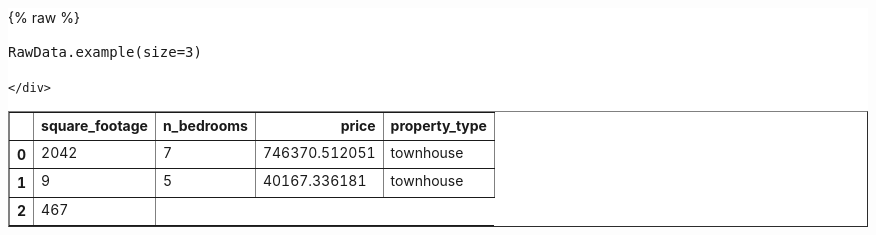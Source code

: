 </div>
</div>
</div>
    {% raw %}
    
<div class="cell border-box-sizing code_cell rendered">
<div class="input">

<div class="inner_cell">
    <div class="input_area">
<div class=" highlight hl-ipython3"><pre><span></span><span class="n">RawData</span><span class="o">.</span><span class="n">example</span><span class="p">(</span><span class="n">size</span><span class="o">=</span><span class="mi">3</span><span class="p">)</span>
</pre></div>

    </div>
</div>
</div>

<div class="output_wrapper">
<div class="output">

<div class="output_area">


<div class="output_html rendered_html output_subarea output_execute_result">
<div>
<style scoped>
    .dataframe tbody tr th:only-of-type {
        vertical-align: middle;
    }

    .dataframe tbody tr th {
        vertical-align: top;
    }

    .dataframe thead th {
        text-align: right;
    }
</style>
<table border="1" class="dataframe">
  <thead>
    <tr style="text-align: right;">
      <th></th>
      <th>square_footage</th>
      <th>n_bedrooms</th>
      <th>price</th>
      <th>property_type</th>
    </tr>
  </thead>
  <tbody>
    <tr>
      <th>0</th>
      <td>2042</td>
      <td>7</td>
      <td>746370.512051</td>
      <td>townhouse</td>
    </tr>
    <tr>
      <th>1</th>
      <td>9</td>
      <td>5</td>
      <td>40167.336181</td>
      <td>townhouse</td>
    </tr>
    <tr>
      <th>2</th>
      <td>467</td>